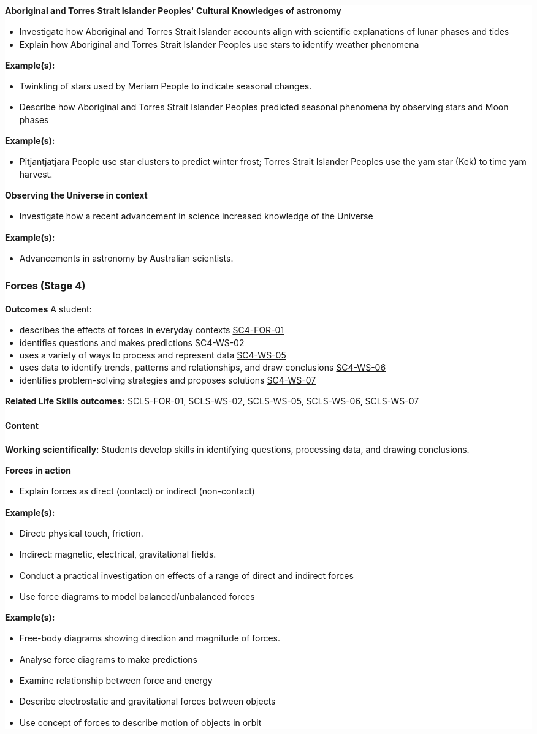 **Aboriginal and Torres Strait Islander Peoples' Cultural Knowledges of astronomy**
- Investigate how Aboriginal and Torres Strait Islander accounts align with scientific explanations of lunar phases and tides
- Explain how Aboriginal and Torres Strait Islander Peoples use stars to identify weather phenomena

**Example(s):**
- Twinkling of stars used by Meriam People to indicate seasonal changes.

- Describe how Aboriginal and Torres Strait Islander Peoples predicted seasonal phenomena by observing stars and Moon phases

**Example(s):**
- Pitjantjatjara People use star clusters to predict winter frost; Torres Strait Islander Peoples use the yam star (Kek) to time yam harvest.

**Observing the Universe in context**
- Investigate how a recent advancement in science increased knowledge of the Universe

**Example(s):**
- Advancements in astronomy by Australian scientists.

### Forces (Stage 4)

**Outcomes**
A student:
- describes the effects of forces in everyday contexts [SC4-FOR-01](#SC4-FOR-01)
- identifies questions and makes predictions [SC4-WS-02](#SC4-WS-02)
- uses a variety of ways to process and represent data [SC4-WS-05](#SC4-WS-05)
- uses data to identify trends, patterns and relationships, and draw conclusions [SC4-WS-06](#SC4-WS-06)
- identifies problem-solving strategies and proposes solutions [SC4-WS-07](#SC4-WS-07)

**Related Life Skills outcomes:** SCLS-FOR-01, SCLS-WS-02, SCLS-WS-05, SCLS-WS-06, SCLS-WS-07

#### Content

**Working scientifically**: Students develop skills in identifying questions, processing data, and drawing conclusions.

**Forces in action**
- Explain forces as direct (contact) or indirect (non-contact)

**Example(s):**
- Direct: physical touch, friction.
- Indirect: magnetic, electrical, gravitational fields.

- Conduct a practical investigation on effects of a range of direct and indirect forces
- Use force diagrams to model balanced/unbalanced forces

**Example(s):**
- Free-body diagrams showing direction and magnitude of forces.

- Analyse force diagrams to make predictions
- Examine relationship between force and energy
- Describe electrostatic and gravitational forces between objects
- Use concept of forces to describe motion of objects in orbit
